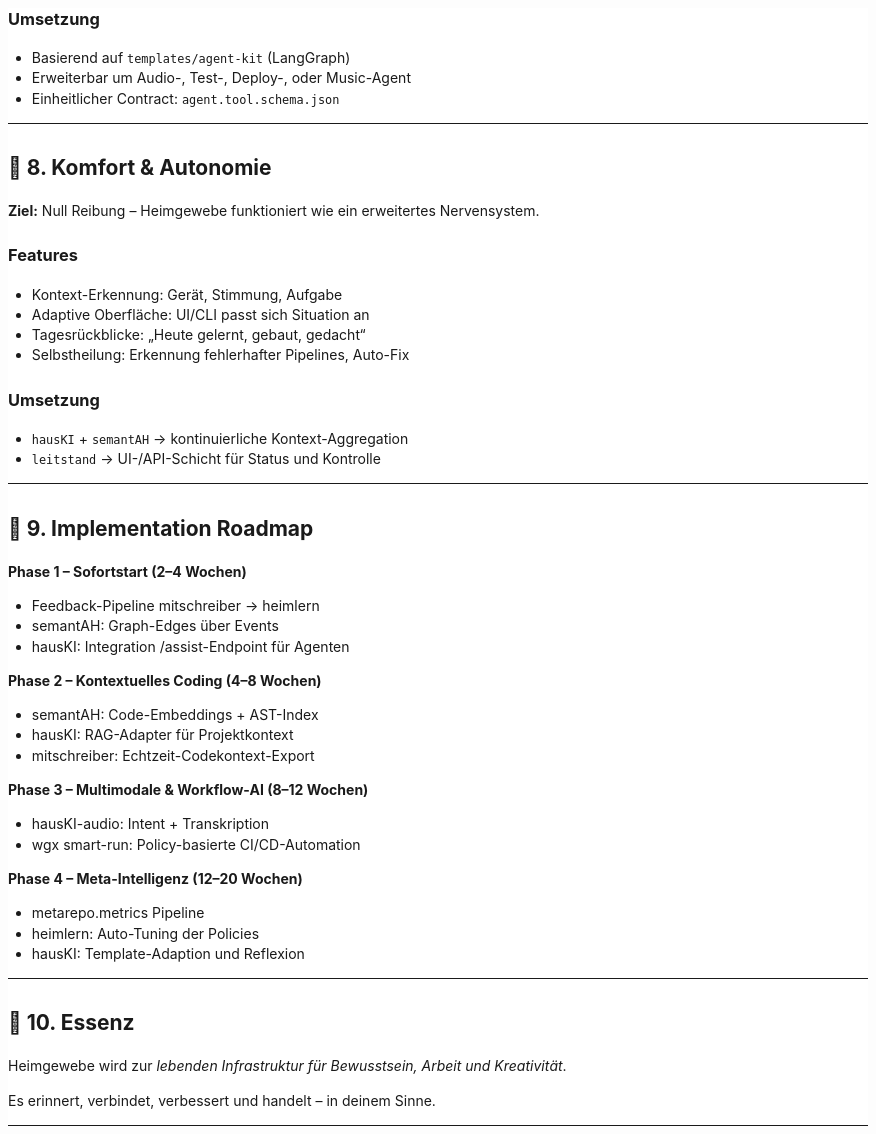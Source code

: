 ### Umsetzung
- Basierend auf `templates/agent-kit` (LangGraph)
- Erweiterbar um Audio-, Test-, Deploy-, oder Music-Agent
- Einheitlicher Contract: `agent.tool.schema.json`

---

## 🧬 8. Komfort & Autonomie

**Ziel:** Null Reibung – Heimgewebe funktioniert wie ein erweitertes Nervensystem.

### Features
- Kontext-Erkennung: Gerät, Stimmung, Aufgabe
- Adaptive Oberfläche: UI/CLI passt sich Situation an
- Tagesrückblicke: „Heute gelernt, gebaut, gedacht“
- Selbstheilung: Erkennung fehlerhafter Pipelines, Auto-Fix

### Umsetzung
- `hausKI` + `semantAH` → kontinuierliche Kontext-Aggregation
- `leitstand` → UI-/API-Schicht für Status und Kontrolle

---

## 🧩 9. Implementation Roadmap

**Phase 1 – Sofortstart (2–4 Wochen)**
- Feedback-Pipeline mitschreiber → heimlern
- semantAH: Graph-Edges über Events
- hausKI: Integration /assist-Endpoint für Agenten

**Phase 2 – Kontextuelles Coding (4–8 Wochen)**
- semantAH: Code-Embeddings + AST-Index
- hausKI: RAG-Adapter für Projektkontext
- mitschreiber: Echtzeit-Codekontext-Export

**Phase 3 – Multimodale & Workflow-AI (8–12 Wochen)**
- hausKI-audio: Intent + Transkription
- wgx smart-run: Policy-basierte CI/CD-Automation

**Phase 4 – Meta-Intelligenz (12–20 Wochen)**
- metarepo.metrics Pipeline
- heimlern: Auto-Tuning der Policies
- hausKI: Template-Adaption und Reflexion

---

## 🧩 10. Essenz

Heimgewebe wird zur *lebenden Infrastruktur für Bewusstsein, Arbeit und Kreativität*.

Es erinnert, verbindet, verbessert und handelt – in deinem Sinne.

---